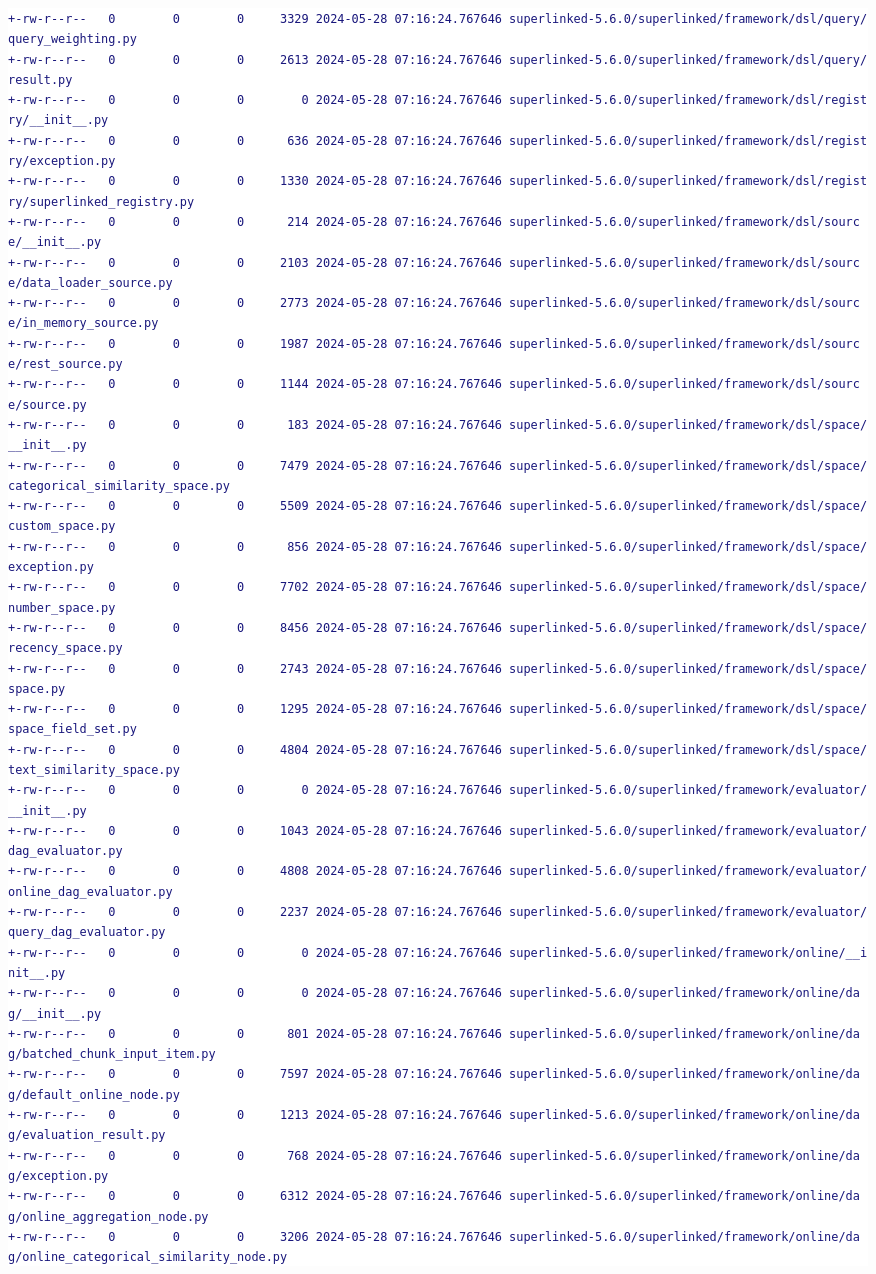 ```diff
+-rw-r--r--   0        0        0     3329 2024-05-28 07:16:24.767646 superlinked-5.6.0/superlinked/framework/dsl/query/query_weighting.py
+-rw-r--r--   0        0        0     2613 2024-05-28 07:16:24.767646 superlinked-5.6.0/superlinked/framework/dsl/query/result.py
+-rw-r--r--   0        0        0        0 2024-05-28 07:16:24.767646 superlinked-5.6.0/superlinked/framework/dsl/registry/__init__.py
+-rw-r--r--   0        0        0      636 2024-05-28 07:16:24.767646 superlinked-5.6.0/superlinked/framework/dsl/registry/exception.py
+-rw-r--r--   0        0        0     1330 2024-05-28 07:16:24.767646 superlinked-5.6.0/superlinked/framework/dsl/registry/superlinked_registry.py
+-rw-r--r--   0        0        0      214 2024-05-28 07:16:24.767646 superlinked-5.6.0/superlinked/framework/dsl/source/__init__.py
+-rw-r--r--   0        0        0     2103 2024-05-28 07:16:24.767646 superlinked-5.6.0/superlinked/framework/dsl/source/data_loader_source.py
+-rw-r--r--   0        0        0     2773 2024-05-28 07:16:24.767646 superlinked-5.6.0/superlinked/framework/dsl/source/in_memory_source.py
+-rw-r--r--   0        0        0     1987 2024-05-28 07:16:24.767646 superlinked-5.6.0/superlinked/framework/dsl/source/rest_source.py
+-rw-r--r--   0        0        0     1144 2024-05-28 07:16:24.767646 superlinked-5.6.0/superlinked/framework/dsl/source/source.py
+-rw-r--r--   0        0        0      183 2024-05-28 07:16:24.767646 superlinked-5.6.0/superlinked/framework/dsl/space/__init__.py
+-rw-r--r--   0        0        0     7479 2024-05-28 07:16:24.767646 superlinked-5.6.0/superlinked/framework/dsl/space/categorical_similarity_space.py
+-rw-r--r--   0        0        0     5509 2024-05-28 07:16:24.767646 superlinked-5.6.0/superlinked/framework/dsl/space/custom_space.py
+-rw-r--r--   0        0        0      856 2024-05-28 07:16:24.767646 superlinked-5.6.0/superlinked/framework/dsl/space/exception.py
+-rw-r--r--   0        0        0     7702 2024-05-28 07:16:24.767646 superlinked-5.6.0/superlinked/framework/dsl/space/number_space.py
+-rw-r--r--   0        0        0     8456 2024-05-28 07:16:24.767646 superlinked-5.6.0/superlinked/framework/dsl/space/recency_space.py
+-rw-r--r--   0        0        0     2743 2024-05-28 07:16:24.767646 superlinked-5.6.0/superlinked/framework/dsl/space/space.py
+-rw-r--r--   0        0        0     1295 2024-05-28 07:16:24.767646 superlinked-5.6.0/superlinked/framework/dsl/space/space_field_set.py
+-rw-r--r--   0        0        0     4804 2024-05-28 07:16:24.767646 superlinked-5.6.0/superlinked/framework/dsl/space/text_similarity_space.py
+-rw-r--r--   0        0        0        0 2024-05-28 07:16:24.767646 superlinked-5.6.0/superlinked/framework/evaluator/__init__.py
+-rw-r--r--   0        0        0     1043 2024-05-28 07:16:24.767646 superlinked-5.6.0/superlinked/framework/evaluator/dag_evaluator.py
+-rw-r--r--   0        0        0     4808 2024-05-28 07:16:24.767646 superlinked-5.6.0/superlinked/framework/evaluator/online_dag_evaluator.py
+-rw-r--r--   0        0        0     2237 2024-05-28 07:16:24.767646 superlinked-5.6.0/superlinked/framework/evaluator/query_dag_evaluator.py
+-rw-r--r--   0        0        0        0 2024-05-28 07:16:24.767646 superlinked-5.6.0/superlinked/framework/online/__init__.py
+-rw-r--r--   0        0        0        0 2024-05-28 07:16:24.767646 superlinked-5.6.0/superlinked/framework/online/dag/__init__.py
+-rw-r--r--   0        0        0      801 2024-05-28 07:16:24.767646 superlinked-5.6.0/superlinked/framework/online/dag/batched_chunk_input_item.py
+-rw-r--r--   0        0        0     7597 2024-05-28 07:16:24.767646 superlinked-5.6.0/superlinked/framework/online/dag/default_online_node.py
+-rw-r--r--   0        0        0     1213 2024-05-28 07:16:24.767646 superlinked-5.6.0/superlinked/framework/online/dag/evaluation_result.py
+-rw-r--r--   0        0        0      768 2024-05-28 07:16:24.767646 superlinked-5.6.0/superlinked/framework/online/dag/exception.py
+-rw-r--r--   0        0        0     6312 2024-05-28 07:16:24.767646 superlinked-5.6.0/superlinked/framework/online/dag/online_aggregation_node.py
+-rw-r--r--   0        0        0     3206 2024-05-28 07:16:24.767646 superlinked-5.6.0/superlinked/framework/online/dag/online_categorical_similarity_node.py
```